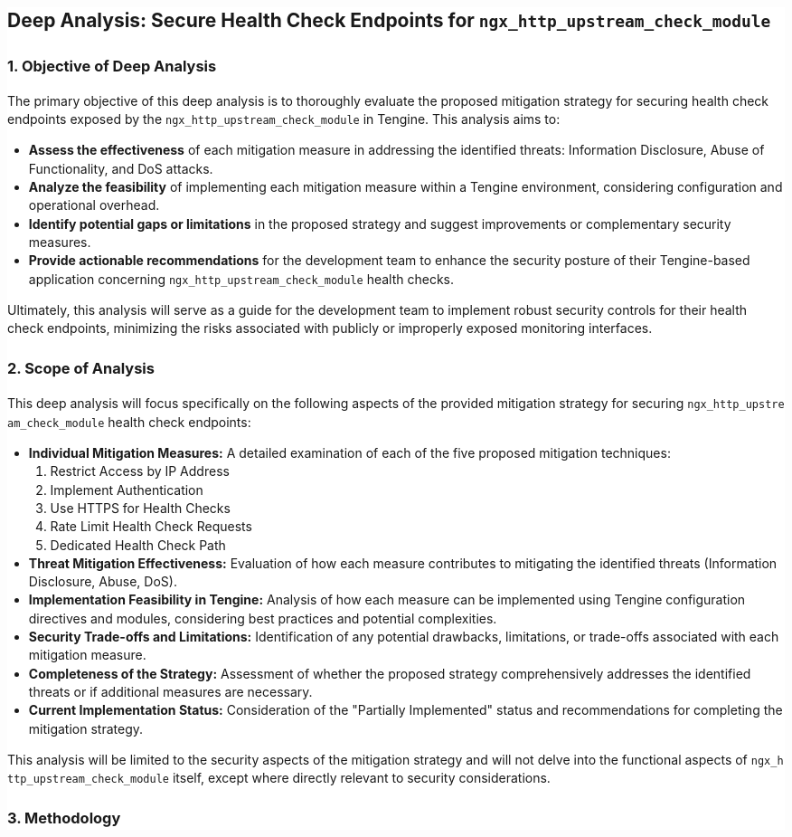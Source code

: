 ## Deep Analysis: Secure Health Check Endpoints for `ngx_http_upstream_check_module`

### 1. Objective of Deep Analysis

The primary objective of this deep analysis is to thoroughly evaluate the proposed mitigation strategy for securing health check endpoints exposed by the `ngx_http_upstream_check_module` in Tengine. This analysis aims to:

*   **Assess the effectiveness** of each mitigation measure in addressing the identified threats: Information Disclosure, Abuse of Functionality, and DoS attacks.
*   **Analyze the feasibility** of implementing each mitigation measure within a Tengine environment, considering configuration and operational overhead.
*   **Identify potential gaps or limitations** in the proposed strategy and suggest improvements or complementary security measures.
*   **Provide actionable recommendations** for the development team to enhance the security posture of their Tengine-based application concerning `ngx_http_upstream_check_module` health checks.

Ultimately, this analysis will serve as a guide for the development team to implement robust security controls for their health check endpoints, minimizing the risks associated with publicly or improperly exposed monitoring interfaces.

### 2. Scope of Analysis

This deep analysis will focus specifically on the following aspects of the provided mitigation strategy for securing `ngx_http_upstream_check_module` health check endpoints:

*   **Individual Mitigation Measures:**  A detailed examination of each of the five proposed mitigation techniques:
    1.  Restrict Access by IP Address
    2.  Implement Authentication
    3.  Use HTTPS for Health Checks
    4.  Rate Limit Health Check Requests
    5.  Dedicated Health Check Path
*   **Threat Mitigation Effectiveness:**  Evaluation of how each measure contributes to mitigating the identified threats (Information Disclosure, Abuse, DoS).
*   **Implementation Feasibility in Tengine:**  Analysis of how each measure can be implemented using Tengine configuration directives and modules, considering best practices and potential complexities.
*   **Security Trade-offs and Limitations:**  Identification of any potential drawbacks, limitations, or trade-offs associated with each mitigation measure.
*   **Completeness of the Strategy:**  Assessment of whether the proposed strategy comprehensively addresses the identified threats or if additional measures are necessary.
*   **Current Implementation Status:**  Consideration of the "Partially Implemented" status and recommendations for completing the mitigation strategy.

This analysis will be limited to the security aspects of the mitigation strategy and will not delve into the functional aspects of `ngx_http_upstream_check_module` itself, except where directly relevant to security considerations.

### 3. Methodology

